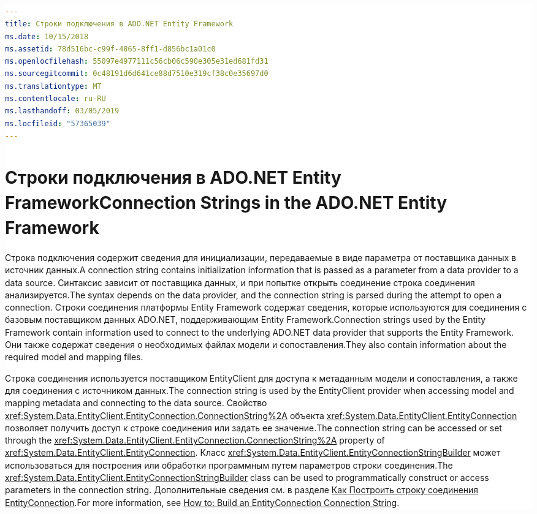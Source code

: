 ```yaml
---
title: Строки подключения в ADO.NET Entity Framework
ms.date: 10/15/2018
ms.assetid: 78d516bc-c99f-4865-8ff1-d856bc1a01c0
ms.openlocfilehash: 55097e4977111c56cb06c590e305e31ed681fd31
ms.sourcegitcommit: 0c48191d6d641ce88d7510e319cf38c0e35697d0
ms.translationtype: MT
ms.contentlocale: ru-RU
ms.lasthandoff: 03/05/2019
ms.locfileid: "57365039"
---
```

# <a name="connection-strings-in-the-adonet-entity-framework"></a><span data-ttu-id="1af3e-102">Строки подключения в ADO.NET Entity Framework</span><span class="sxs-lookup"><span data-stu-id="1af3e-102">Connection Strings in the ADO.NET Entity Framework</span></span>

<span data-ttu-id="1af3e-103">Строка подключения содержит сведения для инициализации, передаваемые в виде параметра от поставщика данных в источник данных.</span><span class="sxs-lookup"><span data-stu-id="1af3e-103">A connection string contains initialization information that is passed as a parameter from a data provider to a data source.</span></span> <span data-ttu-id="1af3e-104">Синтаксис зависит от поставщика данных, и при попытке открыть соединение строка соединения анализируется.</span><span class="sxs-lookup"><span data-stu-id="1af3e-104">The syntax depends on the data provider, and the connection string is parsed during the attempt to open a connection.</span></span> <span data-ttu-id="1af3e-105">Строки соединения платформы Entity Framework содержат сведения, которые используются для соединения с базовым поставщиком данных ADO.NET, поддерживающим Entity Framework.</span><span class="sxs-lookup"><span data-stu-id="1af3e-105">Connection strings used by the Entity Framework contain information used to connect to the underlying ADO.NET data provider that supports the Entity Framework.</span></span> <span data-ttu-id="1af3e-106">Они также содержат сведения о необходимых файлах модели и сопоставления.</span><span class="sxs-lookup"><span data-stu-id="1af3e-106">They also contain information about the required model and mapping files.</span></span>

<span data-ttu-id="1af3e-107">Строка соединения используется поставщиком EntityClient для доступа к метаданным модели и сопоставления, а также для соединения с источником данных.</span><span class="sxs-lookup"><span data-stu-id="1af3e-107">The connection string is used by the EntityClient provider when accessing model and mapping metadata and connecting to the data source.</span></span> <span data-ttu-id="1af3e-108">Свойство <xref:System.Data.EntityClient.EntityConnection.ConnectionString%2A> объекта <xref:System.Data.EntityClient.EntityConnection> позволяет получить доступ к строке соединения или задать ее значение.</span><span class="sxs-lookup"><span data-stu-id="1af3e-108">The connection string can be accessed or set through the <xref:System.Data.EntityClient.EntityConnection.ConnectionString%2A> property of <xref:System.Data.EntityClient.EntityConnection>.</span></span> <span data-ttu-id="1af3e-109">Класс <xref:System.Data.EntityClient.EntityConnectionStringBuilder> может использоваться для построения или обработки программным путем параметров строки соединения.</span><span class="sxs-lookup"><span data-stu-id="1af3e-109">The <xref:System.Data.EntityClient.EntityConnectionStringBuilder> class can be used to programmatically construct or access parameters in the connection string.</span></span> <span data-ttu-id="1af3e-110">Дополнительные сведения см. в разделе [Как Построить строку соединения EntityConnection](../../../../../docs/framework/data/adonet/ef/how-to-build-an-entityconnection-connection-string.md).</span><span class="sxs-lookup"><span data-stu-id="1af3e-110">For more information, see [How to: Build an EntityConnection Connection String](../../../../../docs/framework/data/adonet/ef/how-to-build-an-entityconnection-connection-string.md).</span></span>
